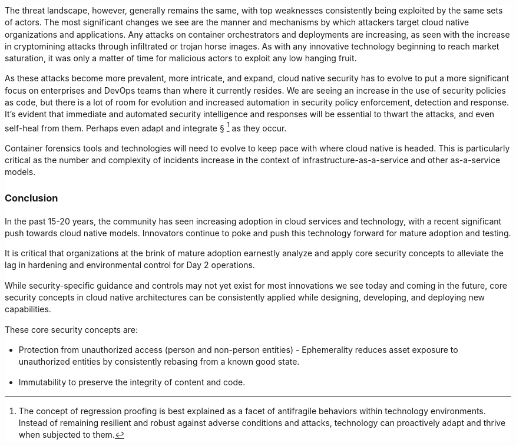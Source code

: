 The threat landscape, however, generally remains the same, with top weaknesses consistently being exploited by the same
sets of actors. The most significant changes we see are the manner and mechanisms by which attackers target cloud native
organizations and applications. Any attacks on container orchestrators and deployments are increasing, as seen with the
increase in cryptomining attacks through infiltrated or trojan horse images. As with any innovative technology beginning
to reach market saturation, it was only a matter of time for malicious actors to exploit any low hanging fruit.

As these attacks become more prevalent, more intricate, and expand, cloud native security has to evolve to put a more
significant focus on enterprises and DevOps teams than where it currently resides. We are seeing an increase in the use
of security policies as code, but there is a lot of room for evolution and increased automation in security policy
enforcement, detection and response. It’s evident that immediate and automated security intelligence and responses will
be essential to thwart the attacks, and even self-heal from them. Perhaps even adapt and integrate § [^10] as they
occur.

Container forensics tools and technologies will need to evolve to keep pace with where cloud native is headed. This is
particularly critical as the number and complexity of incidents increase in the context of infrastructure-as-a-service
and other as-a-service models.

### Conclusion

In the past 15-20 years, the community has seen increasing adoption in cloud services and technology, with a recent
significant push towards cloud native models. Innovators continue to poke and push this technology forward for mature
adoption and testing.

It is critical that organizations at the brink of mature adoption earnestly analyze and apply core security concepts to
alleviate the lag in hardening and environmental control for Day 2 operations.

While security-specific guidance and controls may not yet exist for most innovations we see today and coming in the
future, core security concepts in cloud native architectures can be consistently applied while designing, developing,
and deploying new capabilities.

These core security concepts are:

* Protection from unauthorized access (person and non-person entities) - Ephemerality reduces asset exposure to
  unauthorized entities by consistently rebasing from a known good state.


* Immutability to preserve the integrity of content and code.


[^1]: Another model to consider is Cloud, Clusters, Containers, and Code: [https://kubernetes.io/docs/concepts/security/overview/](https://kubernetes.io/docs/concepts/security/overview/)
[^2]: Example - [MITRE ATT&CK Framework for Kubernetes](https://www.darkreading.com/threat-intelligence/microsofts-kubernetes-threat-matrix-heres-whats-missing/a/d-id/1339106)
[^3]: [Shifting security left](https://www.devsecops.org/blog/2016/5/20/-security) often leaves organizations to lapse operational security monitoring. It is important that security exists in all parts of the lifecycle and organizations continually evaluate other aspects of their business and technology processes where they may reach beyond modern security paradigms to embrace security as a culture and habit.
[^4]: Human capital is a vital asset necessary to the success of any organization, the corresponding intellectual property and relational capital brought as a result is equally in need of protection.
[^6]: According to Applied Software Measurement, Capers Jones, 1996 and adjusting for inflation - 85% of defects are introduced during coding with a cost of $41 to fix compared to a post release fix cost of $26,542.
[^7]: cisecurity.org maintains a listing of benchmarks for hardening
[^8]: Utilization of a VPN does not guarantee encryption.
[^10]: The concept of regression proofing is best explained as a facet of antifragile behaviors within technology environments. Instead of remaining resilient and robust against adverse conditions and attacks, technology can proactively adapt and thrive when subjected to them.